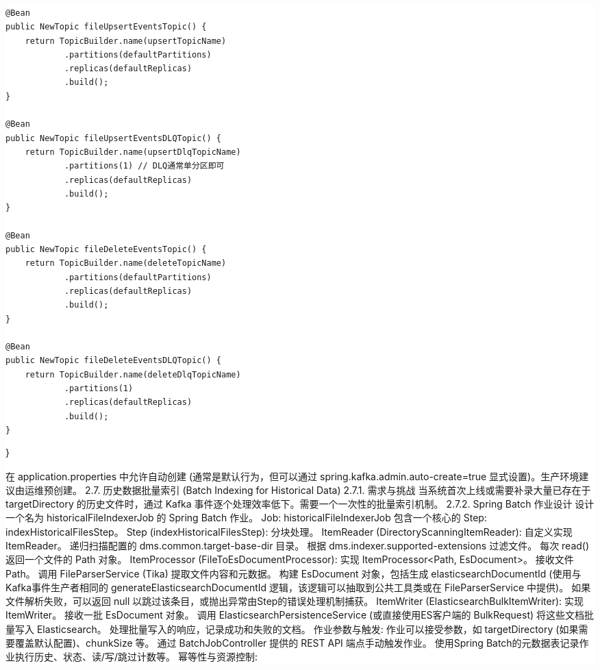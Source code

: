     @Bean
    public NewTopic fileUpsertEventsTopic() {
        return TopicBuilder.name(upsertTopicName)
                .partitions(defaultPartitions)
                .replicas(defaultReplicas)
                .build();
    }

    @Bean
    public NewTopic fileUpsertEventsDLQTopic() {
        return TopicBuilder.name(upsertDlqTopicName)
                .partitions(1) // DLQ通常单分区即可
                .replicas(defaultReplicas)
                .build();
    }

    @Bean
    public NewTopic fileDeleteEventsTopic() {
        return TopicBuilder.name(deleteTopicName)
                .partitions(defaultPartitions)
                .replicas(defaultReplicas)
                .build();
    }

    @Bean
    public NewTopic fileDeleteEventsDLQTopic() {
        return TopicBuilder.name(deleteDlqTopicName)
                .partitions(1)
                .replicas(defaultReplicas)
                .build();
    }
}


在 application.properties 中允许自动创建 (通常是默认行为，但可以通过 spring.kafka.admin.auto-create=true 显式设置)。生产环境建议由运维预创建。
2.7. 历史数据批量索引 (Batch Indexing for Historical Data)
2.7.1. 需求与挑战
当系统首次上线或需要补录大量已存在于 targetDirectory 的历史文件时，通过 Kafka 事件逐个处理效率低下。需要一个一次性的批量索引机制。
2.7.2. Spring Batch 作业设计
设计一个名为 historicalFileIndexerJob 的 Spring Batch 作业。
Job: historicalFileIndexerJob
包含一个核心的 Step: indexHistoricalFilesStep。
Step (indexHistoricalFilesStep): 分块处理。
ItemReader (DirectoryScanningItemReader):
自定义实现 ItemReader<Path>。
递归扫描配置的 dms.common.target-base-dir 目录。
根据 dms.indexer.supported-extensions 过滤文件。
每次 read() 返回一个文件的 Path 对象。
ItemProcessor (FileToEsDocumentProcessor):
实现 ItemProcessor<Path, EsDocument>。
接收文件 Path。
调用 FileParserService (Tika) 提取文件内容和元数据。
构建 EsDocument 对象，包括生成 elasticsearchDocumentId (使用与Kafka事件生产者相同的 generateElasticsearchDocumentId 逻辑，该逻辑可以抽取到公共工具类或在 FileParserService 中提供)。
如果文件解析失败，可以返回 null 以跳过该条目，或抛出异常由Step的错误处理机制捕获。
ItemWriter (ElasticsearchBulkItemWriter):
实现 ItemWriter<EsDocument>。
接收一批 EsDocument 对象。
调用 ElasticsearchPersistenceService (或直接使用ES客户端的 BulkRequest) 将这些文档批量写入 Elasticsearch。
处理批量写入的响应，记录成功和失败的文档。
作业参数与触发:
作业可以接受参数，如 targetDirectory (如果需要覆盖默认配置)、chunkSize 等。
通过 BatchJobController 提供的 REST API 端点手动触发作业。
使用Spring Batch的元数据表记录作业执行历史、状态、读/写/跳过计数等。
幂等性与资源控制: